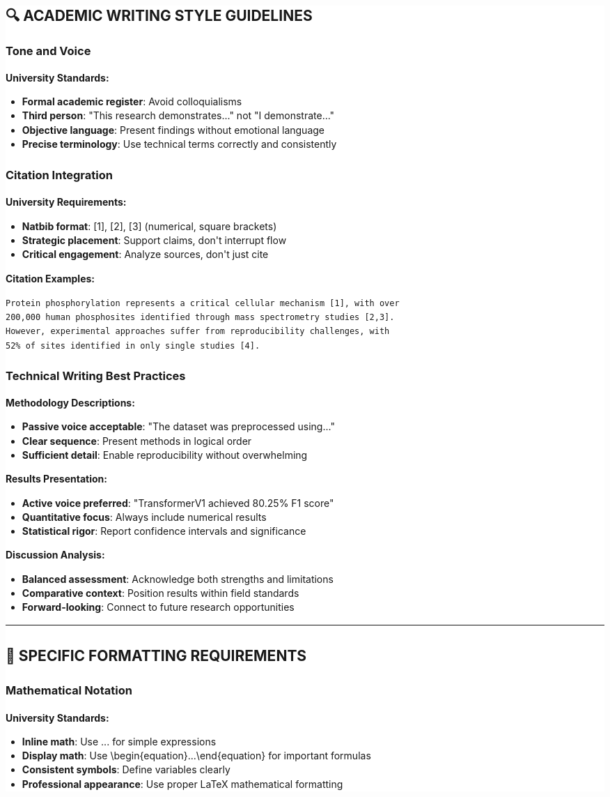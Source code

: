 
## 🔍 **ACADEMIC WRITING STYLE GUIDELINES**

### **Tone and Voice**
**University Standards:**
- **Formal academic register**: Avoid colloquialisms
- **Third person**: "This research demonstrates..." not "I demonstrate..."
- **Objective language**: Present findings without emotional language
- **Precise terminology**: Use technical terms correctly and consistently

### **Citation Integration**
**University Requirements:**
- **Natbib format**: [1], [2], [3] (numerical, square brackets)
- **Strategic placement**: Support claims, don't interrupt flow
- **Critical engagement**: Analyze sources, don't just cite

**Citation Examples:**
```
Protein phosphorylation represents a critical cellular mechanism [1], with over 
200,000 human phosphosites identified through mass spectrometry studies [2,3]. 
However, experimental approaches suffer from reproducibility challenges, with 
52% of sites identified in only single studies [4].
```

### **Technical Writing Best Practices**
**Methodology Descriptions:**
- **Passive voice acceptable**: "The dataset was preprocessed using..."
- **Clear sequence**: Present methods in logical order
- **Sufficient detail**: Enable reproducibility without overwhelming

**Results Presentation:**
- **Active voice preferred**: "TransformerV1 achieved 80.25% F1 score"
- **Quantitative focus**: Always include numerical results
- **Statistical rigor**: Report confidence intervals and significance

**Discussion Analysis:**
- **Balanced assessment**: Acknowledge both strengths and limitations
- **Comparative context**: Position results within field standards
- **Forward-looking**: Connect to future research opportunities

---

## 📏 **SPECIFIC FORMATTING REQUIREMENTS**

### **Mathematical Notation**
**University Standards:**
- **Inline math**: Use $...$ for simple expressions
- **Display math**: Use \begin{equation}...\end{equation} for important formulas
- **Consistent symbols**: Define variables clearly
- **Professional appearance**: Use proper LaTeX mathematical formatting
